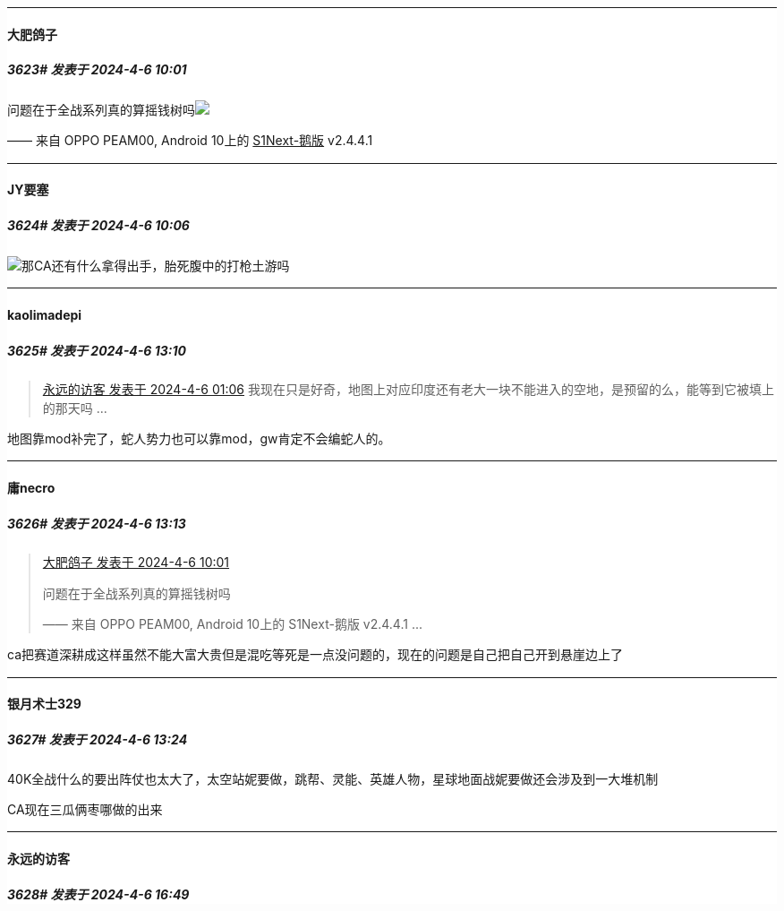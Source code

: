 *****

####  大肥鸽子  
##### 3623#       发表于 2024-4-6 10:01

问题在于全战系列真的算摇钱树吗<img src="https://static.saraba1st.com/image/smiley/face2017/067.png" referrerpolicy="no-referrer">

—— 来自 OPPO PEAM00, Android 10上的 [S1Next-鹅版](https://github.com/ykrank/S1-Next/releases) v2.4.4.1


*****

####  JY要塞  
##### 3624#       发表于 2024-4-6 10:06

<img src="https://static.saraba1st.com/image/smiley/face2017/067.png" referrerpolicy="no-referrer">那CA还有什么拿得出手，胎死腹中的打枪土游吗


*****

####  kaolimadepi  
##### 3625#       发表于 2024-4-6 13:10

<blockquote><a href="httphttps://bbs.saraba1st.com/2b/forum.php?mod=redirect&amp;goto=findpost&amp;pid=64496381&amp;ptid=1985955" target="_blank">永远的访客 发表于 2024-4-6 01:06</a>
我现在只是好奇，地图上对应印度还有老大一块不能进入的空地，是预留的么，能等到它被填上的那天吗 ...</blockquote>
地图靠mod补完了，蛇人势力也可以靠mod，gw肯定不会编蛇人的。


*****

####  庸necro  
##### 3626#       发表于 2024-4-6 13:13

<blockquote><a href="httphttps://bbs.saraba1st.com/2b/forum.php?mod=redirect&amp;goto=findpost&amp;pid=64497634&amp;ptid=1985955" target="_blank">大肥鸽子 发表于 2024-4-6 10:01</a>

问题在于全战系列真的算摇钱树吗

—— 来自 OPPO PEAM00, Android 10上的 S1Next-鹅版 v2.4.4.1 ...</blockquote>
ca把赛道深耕成这样虽然不能大富大贵但是混吃等死是一点没问题的，现在的问题是自己把自己开到悬崖边上了


*****

####  银月术士329  
##### 3627#       发表于 2024-4-6 13:24

40K全战什么的要出阵仗也太大了，太空站妮要做，跳帮、灵能、英雄人物，星球地面战妮要做还会涉及到一大堆机制

CA现在三瓜俩枣哪做的出来


*****

####  永远的访客  
##### 3628#       发表于 2024-4-6 16:49
